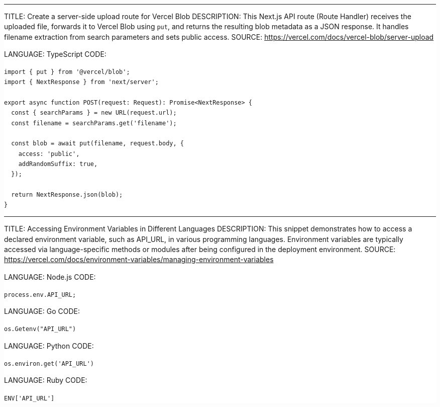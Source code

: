 ----------------------------------------

TITLE: Create a server-side upload route for Vercel Blob
DESCRIPTION: This Next.js API route (Route Handler) receives the uploaded file, forwards it to Vercel Blob using `put`, and returns the resulting blob metadata as a JSON response. It handles filename extraction from search parameters and sets public access.
SOURCE: https://vercel.com/docs/vercel-blob/server-upload

LANGUAGE: TypeScript
CODE:
```
import { put } from '@vercel/blob';
import { NextResponse } from 'next/server';
 
export async function POST(request: Request): Promise<NextResponse> {
  const { searchParams } = new URL(request.url);
  const filename = searchParams.get('filename');
 
  const blob = await put(filename, request.body, {
    access: 'public',
    addRandomSuffix: true,
  });
 
  return NextResponse.json(blob);
}
```

----------------------------------------

TITLE: Accessing Environment Variables in Different Languages
DESCRIPTION: This snippet demonstrates how to access a declared environment variable, such as API_URL, in various programming languages. Environment variables are typically accessed via language-specific methods or modules after being configured in the deployment environment.
SOURCE: https://vercel.com/docs/environment-variables/managing-environment-variables

LANGUAGE: Node.js
CODE:
```
process.env.API_URL;
```

LANGUAGE: Go
CODE:
```
os.Getenv("API_URL")
```

LANGUAGE: Python
CODE:
```
os.environ.get('API_URL')
```

LANGUAGE: Ruby
CODE:
```
ENV['API_URL']
```
